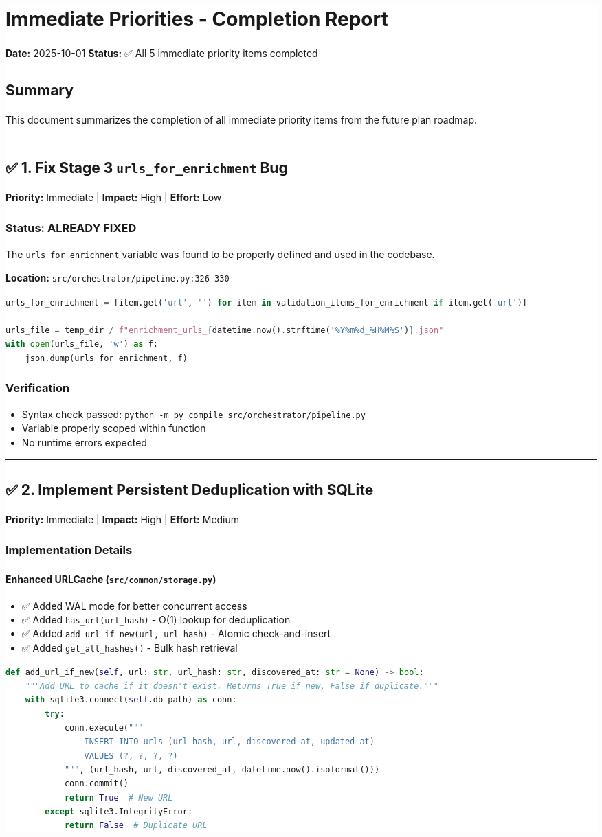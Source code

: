 # Immediate Priorities - Completion Report

**Date:** 2025-10-01
**Status:** ✅ All 5 immediate priority items completed

## Summary

This document summarizes the completion of all immediate priority items from the future plan roadmap.

---

## ✅ 1. Fix Stage 3 `urls_for_enrichment` Bug

**Priority:** Immediate | **Impact:** High | **Effort:** Low

### Status: ALREADY FIXED
The `urls_for_enrichment` variable was found to be properly defined and used in the codebase.

**Location:** `src/orchestrator/pipeline.py:326-330`

```python
urls_for_enrichment = [item.get('url', '') for item in validation_items_for_enrichment if item.get('url')]

urls_file = temp_dir / f"enrichment_urls_{datetime.now().strftime('%Y%m%d_%H%M%S')}.json"
with open(urls_file, 'w') as f:
    json.dump(urls_for_enrichment, f)
```

### Verification
- Syntax check passed: `python -m py_compile src/orchestrator/pipeline.py`
- Variable properly scoped within function
- No runtime errors expected

---

## ✅ 2. Implement Persistent Deduplication with SQLite

**Priority:** Immediate | **Impact:** High | **Effort:** Medium

### Implementation Details

#### Enhanced URLCache (`src/common/storage.py`)
- ✅ Added WAL mode for better concurrent access
- ✅ Added `has_url(url_hash)` - O(1) lookup for deduplication
- ✅ Added `add_url_if_new(url, url_hash)` - Atomic check-and-insert
- ✅ Added `get_all_hashes()` - Bulk hash retrieval

```python
def add_url_if_new(self, url: str, url_hash: str, discovered_at: str = None) -> bool:
    """Add URL to cache if it doesn't exist. Returns True if new, False if duplicate."""
    with sqlite3.connect(self.db_path) as conn:
        try:
            conn.execute("""
                INSERT INTO urls (url_hash, url, discovered_at, updated_at)
                VALUES (?, ?, ?, ?)
            """, (url_hash, url, discovered_at, datetime.now().isoformat()))
            conn.commit()
            return True  # New URL
        except sqlite3.IntegrityError:
            return False  # Duplicate URL
```
